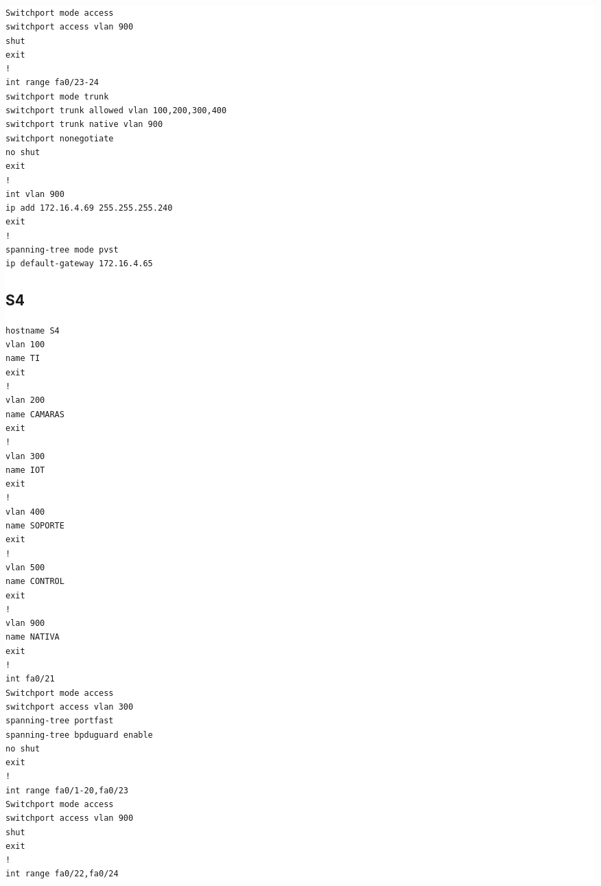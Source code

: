 ```
Switchport mode access
switchport access vlan 900
shut
exit
!
int range fa0/23-24
switchport mode trunk
switchport trunk allowed vlan 100,200,300,400
switchport trunk native vlan 900
switchport nonegotiate
no shut
exit
!
int vlan 900
ip add 172.16.4.69 255.255.255.240
exit
!
spanning-tree mode pvst
ip default-gateway 172.16.4.65
```
## S4
```
hostname S4
vlan 100
name TI
exit
!
vlan 200
name CAMARAS
exit
!
vlan 300
name IOT
exit
!
vlan 400
name SOPORTE
exit
!
vlan 500
name CONTROL
exit
!
vlan 900
name NATIVA
exit
!
int fa0/21
Switchport mode access
switchport access vlan 300
spanning-tree portfast
spanning-tree bpduguard enable
no shut
exit
!
int range fa0/1-20,fa0/23
Switchport mode access
switchport access vlan 900
shut
exit
!
int range fa0/22,fa0/24
```